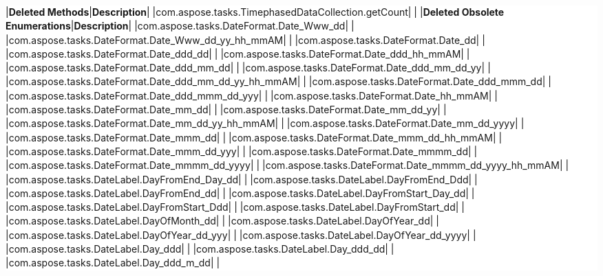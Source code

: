|**Deleted Methods**|**Description**|
|com.aspose.tasks.TimephasedDataCollection.getCount| |
|**Deleted Obsolete Enumerations**|**Description**|
|com.aspose.tasks.DateFormat.Date_Www_dd| |
|com.aspose.tasks.DateFormat.Date_Www_dd_yy_hh_mmAM| |
|com.aspose.tasks.DateFormat.Date_dd| |
|com.aspose.tasks.DateFormat.Date_ddd_dd| |
|com.aspose.tasks.DateFormat.Date_ddd_hh_mmAM| |
|com.aspose.tasks.DateFormat.Date_ddd_mm_dd| |
|com.aspose.tasks.DateFormat.Date_ddd_mm_dd_yy| |
|com.aspose.tasks.DateFormat.Date_ddd_mm_dd_yy_hh_mmAM| |
|com.aspose.tasks.DateFormat.Date_ddd_mmm_dd| |
|com.aspose.tasks.DateFormat.Date_ddd_mmm_dd_yyy| |
|com.aspose.tasks.DateFormat.Date_hh_mmAM| |
|com.aspose.tasks.DateFormat.Date_mm_dd| |
|com.aspose.tasks.DateFormat.Date_mm_dd_yy| |
|com.aspose.tasks.DateFormat.Date_mm_dd_yy_hh_mmAM| |
|com.aspose.tasks.DateFormat.Date_mm_dd_yyyy| |
|com.aspose.tasks.DateFormat.Date_mmm_dd| |
|com.aspose.tasks.DateFormat.Date_mmm_dd_hh_mmAM| |
|com.aspose.tasks.DateFormat.Date_mmm_dd_yyy| |
|com.aspose.tasks.DateFormat.Date_mmmm_dd| |
|com.aspose.tasks.DateFormat.Date_mmmm_dd_yyyy| |
|com.aspose.tasks.DateFormat.Date_mmmm_dd_yyyy_hh_mmAM| |
|com.aspose.tasks.DateLabel.DayFromEnd_Day_dd| |
|com.aspose.tasks.DateLabel.DayFromEnd_Ddd| |
|com.aspose.tasks.DateLabel.DayFromEnd_dd| |
|com.aspose.tasks.DateLabel.DayFromStart_Day_dd| |
|com.aspose.tasks.DateLabel.DayFromStart_Ddd| |
|com.aspose.tasks.DateLabel.DayFromStart_dd| |
|com.aspose.tasks.DateLabel.DayOfMonth_dd| |
|com.aspose.tasks.DateLabel.DayOfYear_dd| |
|com.aspose.tasks.DateLabel.DayOfYear_dd_yyy| |
|com.aspose.tasks.DateLabel.DayOfYear_dd_yyyy| |
|com.aspose.tasks.DateLabel.Day_ddd| |
|com.aspose.tasks.DateLabel.Day_ddd_dd| |
|com.aspose.tasks.DateLabel.Day_ddd_m_dd| |